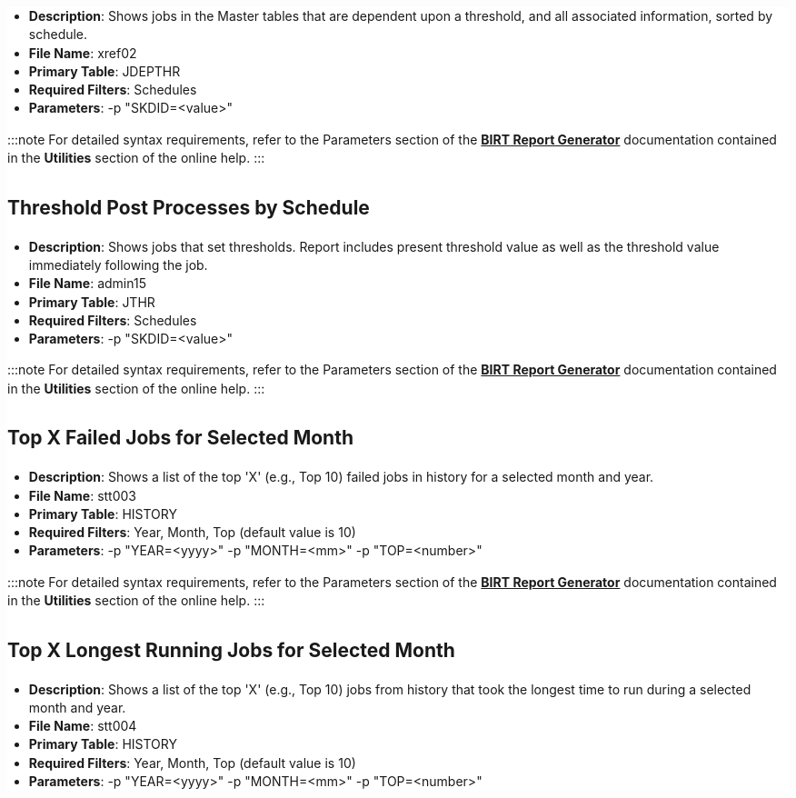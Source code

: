 - **Description**: Shows jobs in the Master tables that are dependent upon a threshold, and all associated information, sorted by schedule.
- **File Name**: xref02
- **Primary Table**: JDEPTHR 
- **Required Filters**: Schedules
- **Parameters**: -p "SKDID=<value\>"

:::note
For detailed syntax requirements, refer to the Parameters section of the [**BIRT Report Generator**](../utilities/Command-line-Utilities/BIRT-Report-Generator.md#parameters) documentation contained in the **Utilities** section of the online help.
:::

## Threshold Post Processes by Schedule

- **Description**: Shows jobs that set thresholds. Report includes present threshold value as well as the threshold value immediately following the job. 
- **File Name**: admin15 
- **Primary Table**: JTHR
- **Required Filters**: Schedules
- **Parameters**: -p "SKDID=<value\>"

:::note
For detailed syntax requirements, refer to the Parameters section of the [**BIRT Report Generator**](../utilities/Command-line-Utilities/BIRT-Report-Generator.md#parameters) documentation contained in the **Utilities** section of the online help.
:::

## Top X Failed Jobs for Selected Month

- **Description**: Shows a list of the top 'X' (e.g., Top 10) failed jobs in history for a selected month and year. 
- **File Name**: stt003
- **Primary Table**: HISTORY 
- **Required Filters**: Year, Month, Top (default value is 10) 
- **Parameters**: -p "YEAR=<yyyy\>" -p "MONTH=<mm\>" -p "TOP=<number\>" 

:::note
For detailed syntax requirements, refer to the Parameters section of the [**BIRT Report Generator**](../utilities/Command-line-Utilities/BIRT-Report-Generator.md#parameters) documentation contained in the **Utilities** section of the online help.
:::

## Top X Longest Running Jobs for Selected Month

- **Description**: Shows a list of the top 'X' (e.g., Top 10) jobs from history that took the longest time to run during a selected month and year.
- **File Name**: stt004
- **Primary Table**: HISTORY
- **Required Filters**: Year, Month, Top (default value is 10)
- **Parameters**: -p "YEAR=<yyyy\>" -p "MONTH=<mm\>" -p "TOP=<number\>"
